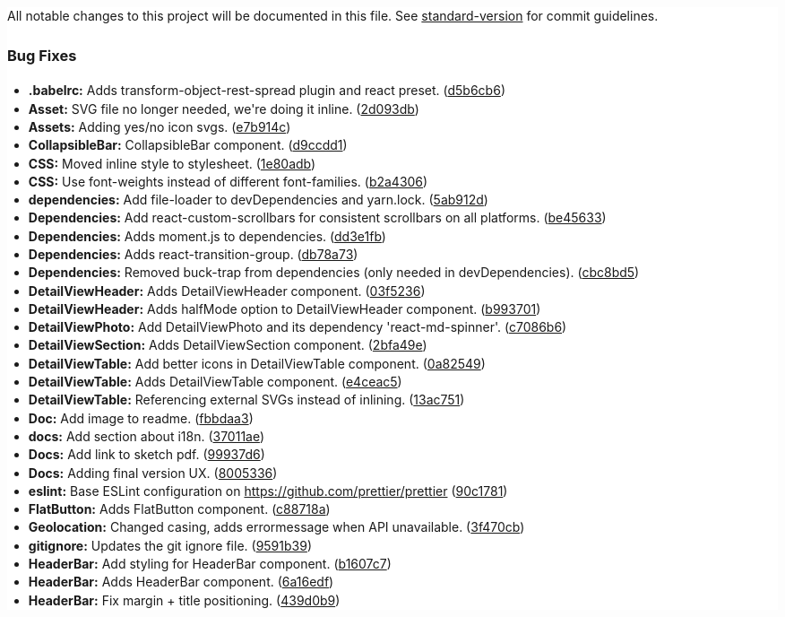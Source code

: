 All notable changes to this project will be documented in this file. See [standard-version](https://github.com/conventional-changelog/standard-version) for commit guidelines.



### Bug Fixes

* **.babelrc:** Adds transform-object-rest-spread plugin and react preset. ([d5b6cb6](https://github.com/nens/lizard-state-client/commit/d5b6cb6))
* **Asset:** SVG file no longer needed, we're doing it inline. ([2d093db](https://github.com/nens/lizard-state-client/commit/2d093db))
* **Assets:** Adding yes/no icon svgs. ([e7b914c](https://github.com/nens/lizard-state-client/commit/e7b914c))
* **CollapsibleBar:** CollapsibleBar component. ([d9ccdd1](https://github.com/nens/lizard-state-client/commit/d9ccdd1))
* **CSS:** Moved inline style to stylesheet. ([1e80adb](https://github.com/nens/lizard-state-client/commit/1e80adb))
* **CSS:** Use font-weights instead of different font-families. ([b2a4306](https://github.com/nens/lizard-state-client/commit/b2a4306))
* **dependencies:** Add file-loader to devDependencies and yarn.lock. ([5ab912d](https://github.com/nens/lizard-state-client/commit/5ab912d))
* **Dependencies:** Add react-custom-scrollbars for consistent scrollbars on all platforms. ([be45633](https://github.com/nens/lizard-state-client/commit/be45633))
* **Dependencies:** Adds moment.js to dependencies. ([dd3e1fb](https://github.com/nens/lizard-state-client/commit/dd3e1fb))
* **Dependencies:** Adds react-transition-group. ([db78a73](https://github.com/nens/lizard-state-client/commit/db78a73))
* **Dependencies:** Removed buck-trap from dependencies (only needed in devDependencies). ([cbc8bd5](https://github.com/nens/lizard-state-client/commit/cbc8bd5))
* **DetailViewHeader:** Adds DetailViewHeader component. ([03f5236](https://github.com/nens/lizard-state-client/commit/03f5236))
* **DetailViewHeader:** Adds halfMode option to DetailViewHeader component. ([b993701](https://github.com/nens/lizard-state-client/commit/b993701))
* **DetailViewPhoto:** Add DetailViewPhoto and its dependency 'react-md-spinner'. ([c7086b6](https://github.com/nens/lizard-state-client/commit/c7086b6))
* **DetailViewSection:** Adds DetailViewSection component. ([2bfa49e](https://github.com/nens/lizard-state-client/commit/2bfa49e))
* **DetailViewTable:** Add better icons in DetailViewTable component. ([0a82549](https://github.com/nens/lizard-state-client/commit/0a82549))
* **DetailViewTable:** Adds DetailViewTable component. ([e4ceac5](https://github.com/nens/lizard-state-client/commit/e4ceac5))
* **DetailViewTable:** Referencing external SVGs instead of inlining. ([13ac751](https://github.com/nens/lizard-state-client/commit/13ac751))
* **Doc:** Add image to readme. ([fbbdaa3](https://github.com/nens/lizard-state-client/commit/fbbdaa3))
* **docs:** Add section about i18n. ([37011ae](https://github.com/nens/lizard-state-client/commit/37011ae))
* **Docs:** Add link to sketch pdf. ([99937d6](https://github.com/nens/lizard-state-client/commit/99937d6))
* **Docs:** Adding final version UX. ([8005336](https://github.com/nens/lizard-state-client/commit/8005336))
* **eslint:** Base ESLint configuration on https://github.com/prettier/prettier ([90c1781](https://github.com/nens/lizard-state-client/commit/90c1781))
* **FlatButton:** Adds FlatButton component. ([c88718a](https://github.com/nens/lizard-state-client/commit/c88718a))
* **Geolocation:** Changed casing, adds errormessage when API unavailable. ([3f470cb](https://github.com/nens/lizard-state-client/commit/3f470cb))
* **gitignore:** Updates the git ignore file. ([9591b39](https://github.com/nens/lizard-state-client/commit/9591b39))
* **HeaderBar:** Add styling for HeaderBar component. ([b1607c7](https://github.com/nens/lizard-state-client/commit/b1607c7))
* **HeaderBar:** Adds HeaderBar component. ([6a16edf](https://github.com/nens/lizard-state-client/commit/6a16edf))
* **HeaderBar:** Fix margin + title positioning. ([439d0b9](https://github.com/nens/lizard-state-client/commit/439d0b9))